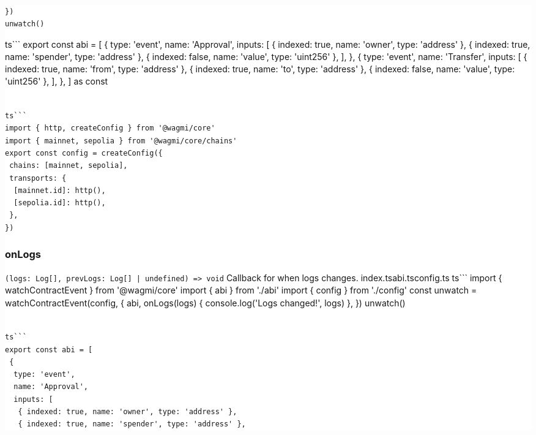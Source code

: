 ```
})
unwatch()
```

ts```
export const abi = [
 {
  type: 'event',
  name: 'Approval',
  inputs: [
   { indexed: true, name: 'owner', type: 'address' },
   { indexed: true, name: 'spender', type: 'address' },
   { indexed: false, name: 'value', type: 'uint256' },
  ],
 },
 {
  type: 'event',
  name: 'Transfer',
  inputs: [
   { indexed: true, name: 'from', type: 'address' },
   { indexed: true, name: 'to', type: 'address' },
   { indexed: false, name: 'value', type: 'uint256' },
  ],
 },
] as const
```

ts```
import { http, createConfig } from '@wagmi/core'
import { mainnet, sepolia } from '@wagmi/core/chains'
export const config = createConfig({
 chains: [mainnet, sepolia],
 transports: {
  [mainnet.id]: http(),
  [sepolia.id]: http(),
 },
})
```

### onLogs ​
`(logs: Log[], prevLogs: Log[] | undefined) => void`
Callback for when logs changes.
index.tsabi.tsconfig.ts
ts```
import { watchContractEvent } from '@wagmi/core'
import { abi } from './abi'
import { config } from './config'
const unwatch = watchContractEvent(config, {
 abi,
 onLogs(logs) { 
  console.log('Logs changed!', logs) 
 }, 
})
unwatch()
```

ts```
export const abi = [
 {
  type: 'event',
  name: 'Approval',
  inputs: [
   { indexed: true, name: 'owner', type: 'address' },
   { indexed: true, name: 'spender', type: 'address' },
```